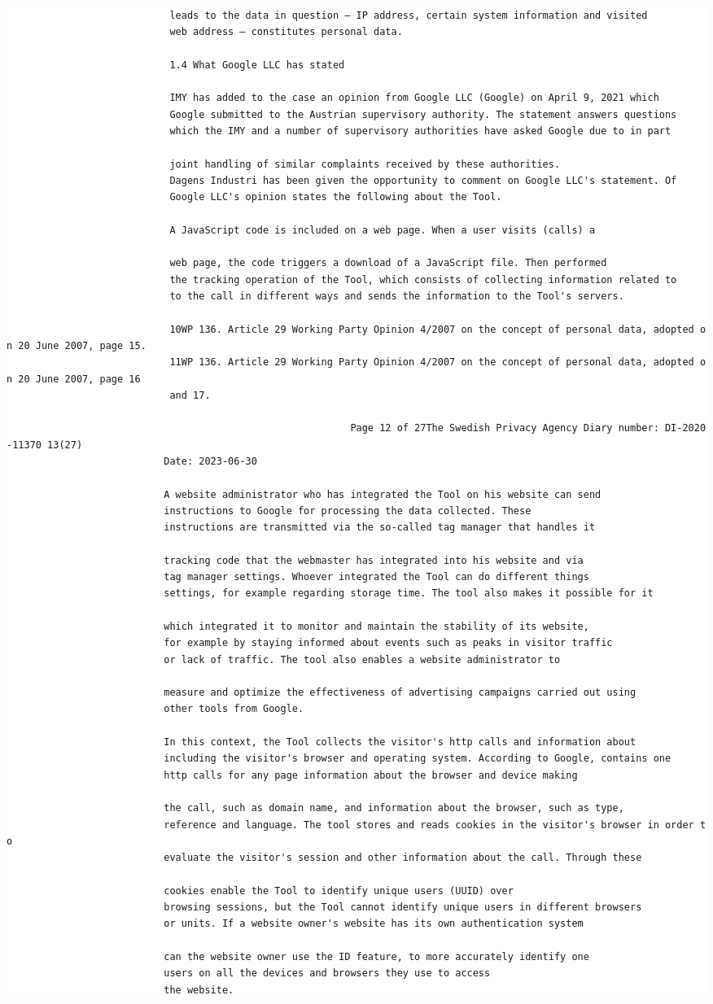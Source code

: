                                 leads to the data in question – IP address, certain system information and visited
                                web address – constitutes personal data.

                                1.4 What Google LLC has stated

                                IMY has added to the case an opinion from Google LLC (Google) on April 9, 2021 which
                                Google submitted to the Austrian supervisory authority. The statement answers questions
                                which the IMY and a number of supervisory authorities have asked Google due to in part

                                joint handling of similar complaints received by these authorities.
                                Dagens Industri has been given the opportunity to comment on Google LLC's statement. Of
                                Google LLC's opinion states the following about the Tool.

                                A JavaScript code is included on a web page. When a user visits (calls) a

                                web page, the code triggers a download of a JavaScript file. Then performed
                                the tracking operation of the Tool, which consists of collecting information related to
                                to the call in different ways and sends the information to the Tool's servers.

                                10WP 136. Article 29 Working Party Opinion 4/2007 on the concept of personal data, adopted on 20 June 2007, page 15.
                                11WP 136. Article 29 Working Party Opinion 4/2007 on the concept of personal data, adopted on 20 June 2007, page 16
                                and 17.

                                                               Page 12 of 27The Swedish Privacy Agency Diary number: DI-2020-11370 13(27)
                               Date: 2023-06-30

                               A website administrator who has integrated the Tool on his website can send
                               instructions to Google for processing the data collected. These
                               instructions are transmitted via the so-called tag manager that handles it

                               tracking code that the webmaster has integrated into his website and via
                               tag manager settings. Whoever integrated the Tool can do different things
                               settings, for example regarding storage time. The tool also makes it possible for it

                               which integrated it to monitor and maintain the stability of its website,
                               for example by staying informed about events such as peaks in visitor traffic
                               or lack of traffic. The tool also enables a website administrator to

                               measure and optimize the effectiveness of advertising campaigns carried out using
                               other tools from Google.

                               In this context, the Tool collects the visitor's http calls and information about
                               including the visitor's browser and operating system. According to Google, contains one
                               http calls for any page information about the browser and device making

                               the call, such as domain name, and information about the browser, such as type,
                               reference and language. The tool stores and reads cookies in the visitor's browser in order to
                               evaluate the visitor's session and other information about the call. Through these

                               cookies enable the Tool to identify unique users (UUID) over
                               browsing sessions, but the Tool cannot identify unique users in different browsers
                               or units. If a website owner's website has its own authentication system

                               can the website owner use the ID feature, to more accurately identify one
                               users on all the devices and browsers they use to access
                               the website.
